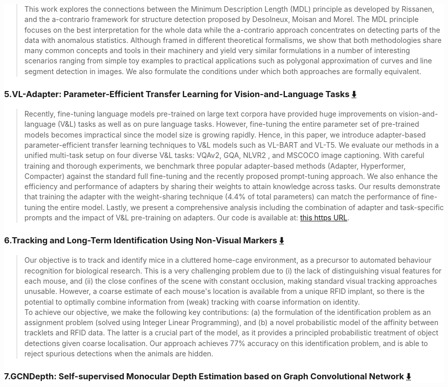>  This work explores the connections between the Minimum Description Length (MDL) principle as developed by Rissanen, and the a-contrario framework for structure detection proposed by Desolneux, Moisan and Morel. The MDL principle focuses on the best interpretation for the whole data while the a-contrario approach concentrates on detecting parts of the data with anomalous statistics. Although framed in different theoretical formalisms, we show that both methodologies share many common concepts and tools in their machinery and yield very similar formulations in a number of interesting scenarios ranging from simple toy examples to practical applications such as polygonal approximation of curves and line segment detection in images. We also formulate the conditions under which both approaches are formally equivalent.      
### 5.VL-Adapter: Parameter-Efficient Transfer Learning for Vision-and-Language Tasks  [ :arrow_down: ](https://arxiv.org/pdf/2112.06825.pdf)
>  Recently, fine-tuning language models pre-trained on large text corpora have provided huge improvements on vision-and-language (V&amp;L) tasks as well as on pure language tasks. However, fine-tuning the entire parameter set of pre-trained models becomes impractical since the model size is growing rapidly. Hence, in this paper, we introduce adapter-based parameter-efficient transfer learning techniques to V&amp;L models such as VL-BART and VL-T5. We evaluate our methods in a unified multi-task setup on four diverse V&amp;L tasks: VQAv2, GQA, NLVR2 , and MSCOCO image captioning. With careful training and thorough experiments, we benchmark three popular adapter-based methods (Adapter, Hyperformer, Compacter) against the standard full fine-tuning and the recently proposed prompt-tuning approach. We also enhance the efficiency and performance of adapters by sharing their weights to attain knowledge across tasks. Our results demonstrate that training the adapter with the weight-sharing technique (4.4% of total parameters) can match the performance of fine-tuning the entire model. Lastly, we present a comprehensive analysis including the combination of adapter and task-specific prompts and the impact of V&amp;L pre-training on adapters. Our code is available at: <a class="link-external link-https" href="https://github.com/ylsung/VL_adapter" rel="external noopener nofollow">this https URL</a>.      
### 6.Tracking and Long-Term Identification Using Non-Visual Markers  [ :arrow_down: ](https://arxiv.org/pdf/2112.06809.pdf)
>  Our objective is to track and identify mice in a cluttered home-cage environment, as a precursor to automated behaviour recognition for biological research. This is a very challenging problem due to (i) the lack of distinguishing visual features for each mouse, and (ii) the close confines of the scene with constant occlusion, making standard visual tracking approaches unusable. However, a coarse estimate of each mouse's location is available from a unique RFID implant, so there is the potential to optimally combine information from (weak) tracking with coarse information on identity. <br>To achieve our objective, we make the following key contributions: (a) the formulation of the identification problem as an assignment problem (solved using Integer Linear Programming), and (b) a novel probabilistic model of the affinity between tracklets and RFID data. The latter is a crucial part of the model, as it provides a principled probabilistic treatment of object detections given coarse localisation. Our approach achieves 77% accuracy on this identification problem, and is able to reject spurious detections when the animals are hidden.      
### 7.GCNDepth: Self-supervised Monocular Depth Estimation based on Graph Convolutional Network  [ :arrow_down: ](https://arxiv.org/pdf/2112.06782.pdf)